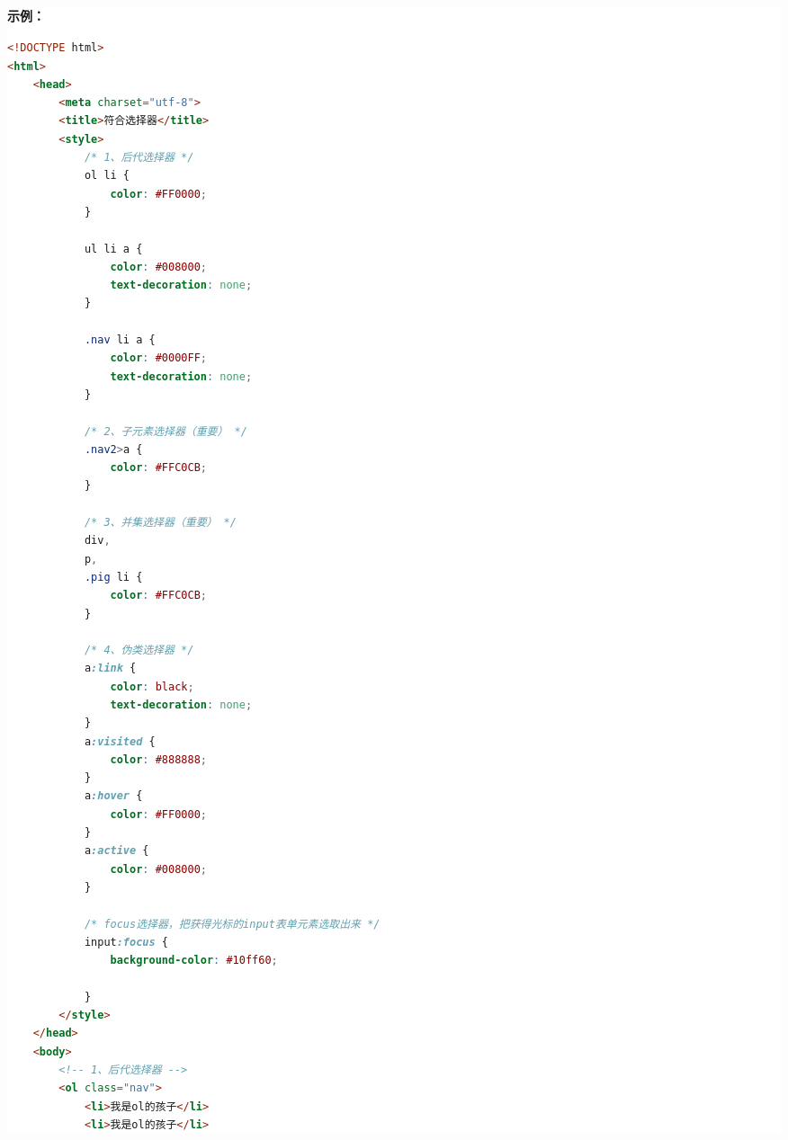 

**示例：**

```html
<!DOCTYPE html>
<html>
	<head>
		<meta charset="utf-8">
		<title>符合选择器</title>
		<style>
			/* 1、后代选择器 */
			ol li {
				color: #FF0000;
			}

			ul li a {
				color: #008000;
				text-decoration: none;
			}

			.nav li a {
				color: #0000FF;
				text-decoration: none;
			}

			/* 2、子元素选择器（重要） */
			.nav2>a {
				color: #FFC0CB;
			}
			
			/* 3、并集选择器（重要） */
			div,
			p,
			.pig li {
				color: #FFC0CB;
			}
			
			/* 4、伪类选择器 */
			a:link {
				color: black;
				text-decoration: none;
			}
			a:visited {
				color: #888888;
			}
			a:hover {
				color: #FF0000;
			}
			a:active {
				color: #008000;
			}
			
			/* focus选择器，把获得光标的input表单元素选取出来 */
			input:focus {
				background-color: #10ff60;
				
			}
		</style>
	</head>
	<body>
		<!-- 1、后代选择器 -->
		<ol class="nav">
			<li>我是ol的孩子</li>
			<li>我是ol的孩子</li>
```